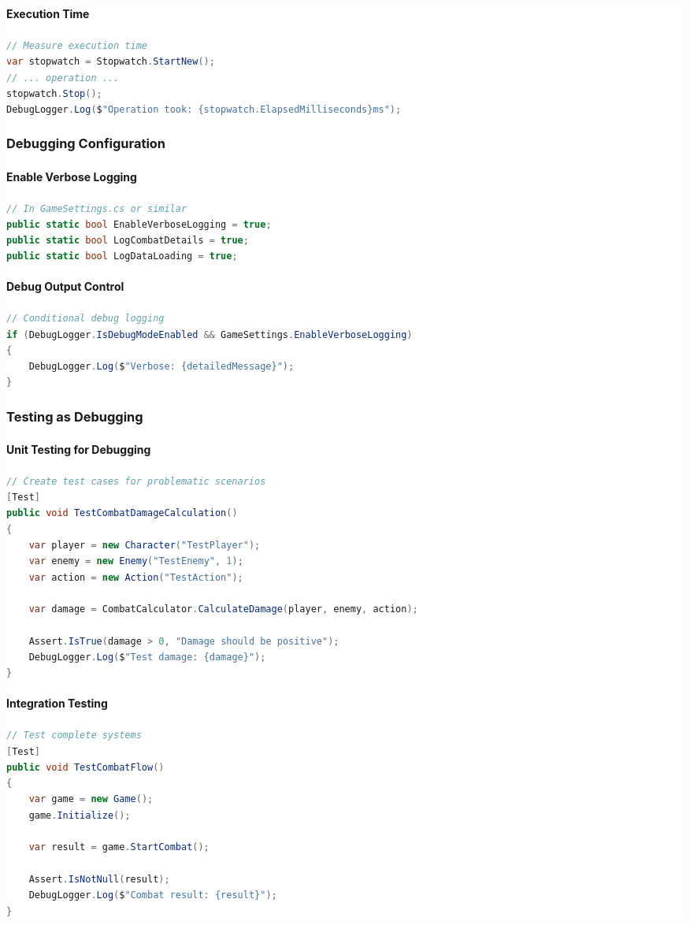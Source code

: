 #### Execution Time
```csharp
// Measure execution time
var stopwatch = Stopwatch.StartNew();
// ... operation ...
stopwatch.Stop();
DebugLogger.Log($"Operation took: {stopwatch.ElapsedMilliseconds}ms");
```

### Debugging Configuration

#### Enable Verbose Logging
```csharp
// In GameSettings.cs or similar
public static bool EnableVerboseLogging = true;
public static bool LogCombatDetails = true;
public static bool LogDataLoading = true;
```

#### Debug Output Control
```csharp
// Conditional debug logging
if (DebugLogger.IsDebugModeEnabled && GameSettings.EnableVerboseLogging)
{
    DebugLogger.Log($"Verbose: {detailedMessage}");
}
```

### Testing as Debugging

#### Unit Testing for Debugging
```csharp
// Create test cases for problematic scenarios
[Test]
public void TestCombatDamageCalculation()
{
    var player = new Character("TestPlayer");
    var enemy = new Enemy("TestEnemy", 1);
    var action = new Action("TestAction");
    
    var damage = CombatCalculator.CalculateDamage(player, enemy, action);
    
    Assert.IsTrue(damage > 0, "Damage should be positive");
    DebugLogger.Log($"Test damage: {damage}");
}
```

#### Integration Testing
```csharp
// Test complete systems
[Test]
public void TestCombatFlow()
{
    var game = new Game();
    game.Initialize();
    
    var result = game.StartCombat();
    
    Assert.IsNotNull(result);
    DebugLogger.Log($"Combat result: {result}");
}
```
